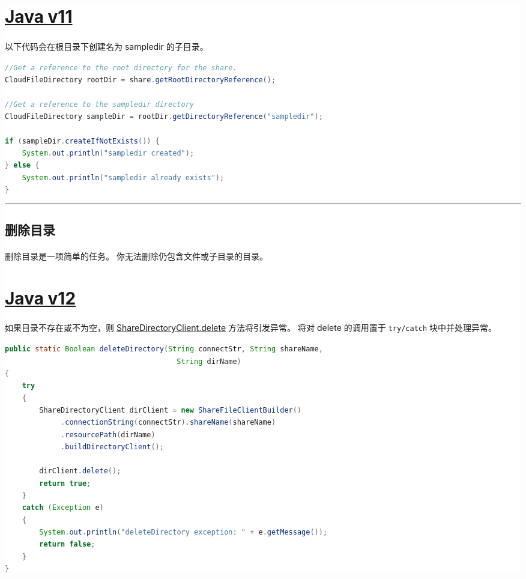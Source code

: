 # <a name="java-v11"></a>[Java v11](#tab/java11)

以下代码会在根目录下创建名为 sampledir 的子目录。

```java
//Get a reference to the root directory for the share.
CloudFileDirectory rootDir = share.getRootDirectoryReference();

//Get a reference to the sampledir directory
CloudFileDirectory sampleDir = rootDir.getDirectoryReference("sampledir");

if (sampleDir.createIfNotExists()) {
    System.out.println("sampledir created");
} else {
    System.out.println("sampledir already exists");
}
```

---

## <a name="delete-a-directory"></a>删除目录

删除目录是一项简单的任务。 你无法删除仍包含文件或子目录的目录。

# <a name="java-v12"></a>[Java v12](#tab/java)

如果目录不存在或不为空，则 [ShareDirectoryClient.delete](https://docs.microsoft.com/java/api/com.azure.storage.file.share.sharedirectoryclient.delete) 方法将引发异常。 将对 delete 的调用置于 `try/catch` 块中并处理异常。

```java
public static Boolean deleteDirectory(String connectStr, String shareName,
                                        String dirName)
{
    try
    {
        ShareDirectoryClient dirClient = new ShareFileClientBuilder()
             .connectionString(connectStr).shareName(shareName)
             .resourcePath(dirName)
             .buildDirectoryClient();

        dirClient.delete();
        return true;
    }
    catch (Exception e)
    {
        System.out.println("deleteDirectory exception: " + e.getMessage());
        return false;
    }
}
```
